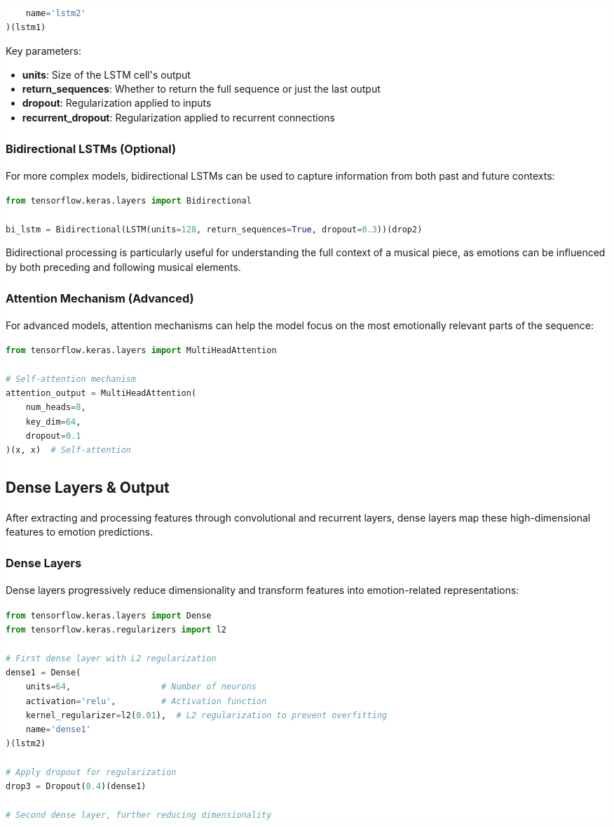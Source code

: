 ```python
    name='lstm2'
)(lstm1)
```

Key parameters:

- **units**: Size of the LSTM cell's output
- **return_sequences**: Whether to return the full sequence or just the last output
- **dropout**: Regularization applied to inputs
- **recurrent_dropout**: Regularization applied to recurrent connections

### Bidirectional LSTMs (Optional)

For more complex models, bidirectional LSTMs can be used to capture information from both past and future contexts:

```python
from tensorflow.keras.layers import Bidirectional

bi_lstm = Bidirectional(LSTM(units=128, return_sequences=True, dropout=0.3))(drop2)
```

Bidirectional processing is particularly useful for understanding the full context of a musical piece, as emotions can be influenced by both preceding and following musical elements.

### Attention Mechanism (Advanced)

For advanced models, attention mechanisms can help the model focus on the most emotionally relevant parts of the sequence:

```python
from tensorflow.keras.layers import MultiHeadAttention

# Self-attention mechanism
attention_output = MultiHeadAttention(
    num_heads=8,
    key_dim=64,
    dropout=0.1
)(x, x)  # Self-attention
```

## Dense Layers & Output

After extracting and processing features through convolutional and recurrent layers, dense layers map these high-dimensional features to emotion predictions.

### Dense Layers

Dense layers progressively reduce dimensionality and transform features into emotion-related representations:

```python
from tensorflow.keras.layers import Dense
from tensorflow.keras.regularizers import l2

# First dense layer with L2 regularization
dense1 = Dense(
    units=64,                  # Number of neurons
    activation='relu',         # Activation function
    kernel_regularizer=l2(0.01),  # L2 regularization to prevent overfitting
    name='dense1'
)(lstm2)

# Apply dropout for regularization
drop3 = Dropout(0.4)(dense1)

# Second dense layer, further reducing dimensionality
```